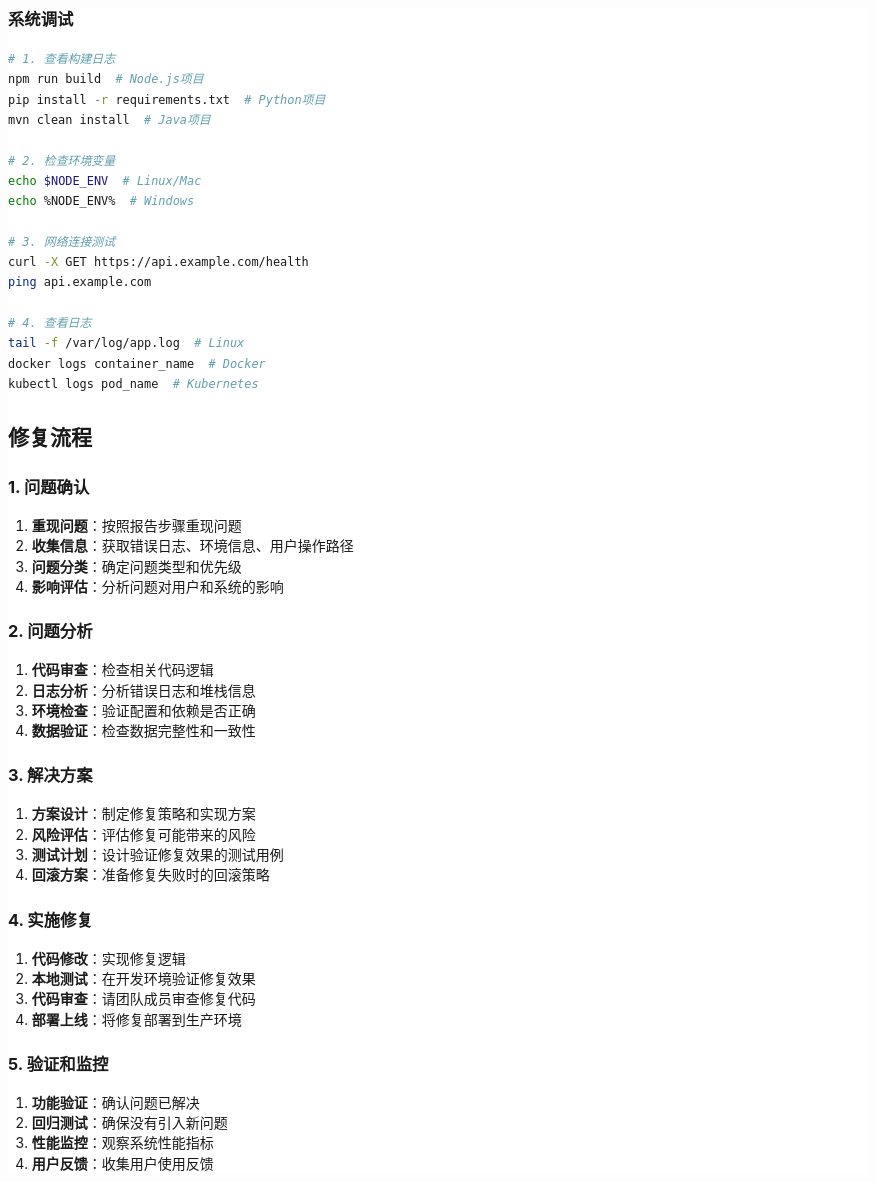 ### 系统调试
```bash
# 1. 查看构建日志
npm run build  # Node.js项目
pip install -r requirements.txt  # Python项目
mvn clean install  # Java项目

# 2. 检查环境变量
echo $NODE_ENV  # Linux/Mac
echo %NODE_ENV%  # Windows

# 3. 网络连接测试
curl -X GET https://api.example.com/health
ping api.example.com

# 4. 查看日志
tail -f /var/log/app.log  # Linux
docker logs container_name  # Docker
kubectl logs pod_name  # Kubernetes
```

## 修复流程

### 1. 问题确认
1. **重现问题**：按照报告步骤重现问题
2. **收集信息**：获取错误日志、环境信息、用户操作路径
3. **问题分类**：确定问题类型和优先级
4. **影响评估**：分析问题对用户和系统的影响

### 2. 问题分析
1. **代码审查**：检查相关代码逻辑
2. **日志分析**：分析错误日志和堆栈信息
3. **环境检查**：验证配置和依赖是否正确
4. **数据验证**：检查数据完整性和一致性

### 3. 解决方案
1. **方案设计**：制定修复策略和实现方案
2. **风险评估**：评估修复可能带来的风险
3. **测试计划**：设计验证修复效果的测试用例
4. **回滚方案**：准备修复失败时的回滚策略

### 4. 实施修复
1. **代码修改**：实现修复逻辑
2. **本地测试**：在开发环境验证修复效果
3. **代码审查**：请团队成员审查修复代码
4. **部署上线**：将修复部署到生产环境

### 5. 验证和监控
1. **功能验证**：确认问题已解决
2. **回归测试**：确保没有引入新问题
3. **性能监控**：观察系统性能指标
4. **用户反馈**：收集用户使用反馈

